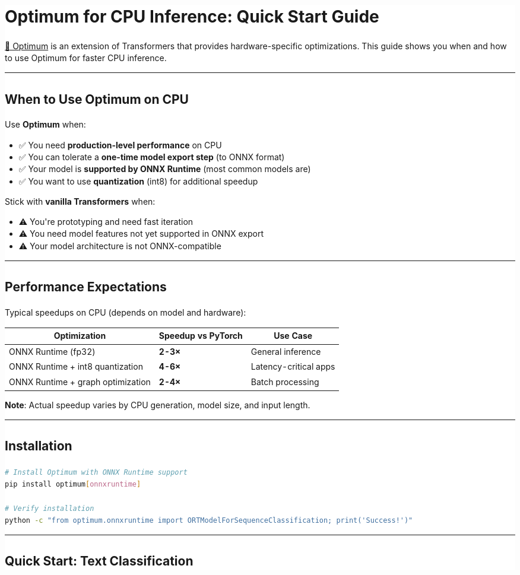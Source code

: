 
# Optimum for CPU Inference: Quick Start Guide

[🤗 Optimum](https://huggingface.co/docs/optimum) is an extension of Transformers that provides hardware-specific optimizations. This guide shows you when and how to use Optimum for faster CPU inference.

---

## When to Use Optimum on CPU

Use **Optimum** when:
- ✅ You need **production-level performance** on CPU
- ✅ You can tolerate a **one-time model export step** (to ONNX format)
- ✅ Your model is **supported by ONNX Runtime** (most common models are)
- ✅ You want to use **quantization** (int8) for additional speedup

Stick with **vanilla Transformers** when:
- ⚠️ You're prototyping and need fast iteration
- ⚠️ You need model features not yet supported in ONNX export
- ⚠️ Your model architecture is not ONNX-compatible

---

## Performance Expectations

Typical speedups on CPU (depends on model and hardware):

| Optimization                      | Speedup vs PyTorch | Use Case              |
| --------------------------------- | ------------------ | --------------------- |
| ONNX Runtime (fp32)               | **2-3×**           | General inference     |
| ONNX Runtime + int8 quantization  | **4-6×**           | Latency-critical apps |
| ONNX Runtime + graph optimization | **2-4×**           | Batch processing      |

**Note**: Actual speedup varies by CPU generation, model size, and input length.

---

## Installation

```bash
# Install Optimum with ONNX Runtime support
pip install optimum[onnxruntime]

# Verify installation
python -c "from optimum.onnxruntime import ORTModelForSequenceClassification; print('Success!')"
```

---

## Quick Start: Text Classification

